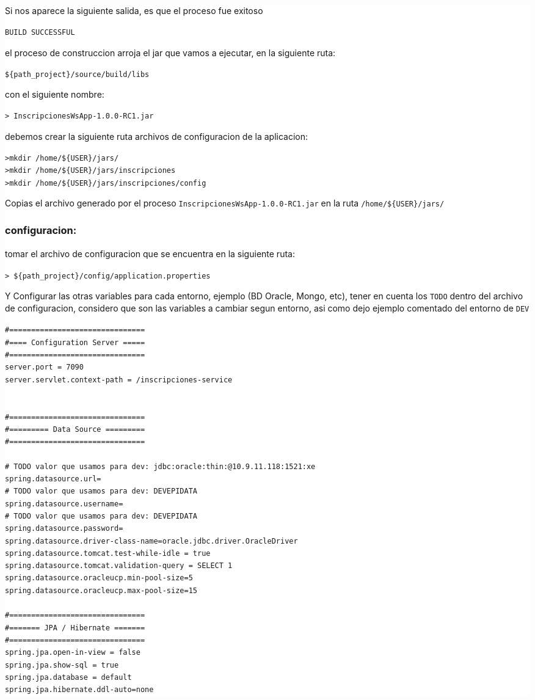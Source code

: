 Si nos aparece la siguiente salida, es que el proceso fue exitoso
```
BUILD SUCCESSFUL
```

el proceso de construccion arroja el jar que vamos a ejecutar, en la siguiente ruta:
```
${path_project}/source/build/libs
```

con el siguiente nombre:
```
> InscripcionesWsApp-1.0.0-RC1.jar
```


debemos crear la siguiente ruta archivos de configuracion de la aplicacion:
```
>mkdir /home/${USER}/jars/
>mkdir /home/${USER}/jars/inscripciones
>mkdir /home/${USER}/jars/inscripciones/config
```


Copias el archivo generado por el proceso `InscripcionesWsApp-1.0.0-RC1.jar`  en la ruta `/home/${USER}/jars/`

### configuracion:

tomar el archivo de configuracion que se encuentra en la siguiente ruta:
```
> ${path_project}/config/application.properties
```


Y Configurar las otras variables para cada entorno, ejemplo (BD Oracle, Mongo, etc), tener en cuenta los `TODO` dentro del 
archivo de configuracion, considero que son las variables a cambiar segun entorno, asi como dejo ejemplo comentado del entorno de `DEV`
```
#===============================
#==== Configuration Server =====
#===============================
server.port = 7090
server.servlet.context-path = /inscripciones-service


#===============================
#========= Data Source =========
#===============================

# TODO valor que usamos para dev: jdbc:oracle:thin:@10.9.11.118:1521:xe
spring.datasource.url=
# TODO valor que usamos para dev: DEVEPIDATA
spring.datasource.username=
# TODO valor que usamos para dev: DEVEPIDATA
spring.datasource.password=
spring.datasource.driver-class-name=oracle.jdbc.driver.OracleDriver
spring.datasource.tomcat.test-while-idle = true
spring.datasource.tomcat.validation-query = SELECT 1
spring.datasource.oracleucp.min-pool-size=5
spring.datasource.oracleucp.max-pool-size=15

#===============================
#======= JPA / Hibernate =======
#===============================
spring.jpa.open-in-view = false
spring.jpa.show-sql = true
spring.jpa.database = default
spring.jpa.hibernate.ddl-auto=none
```